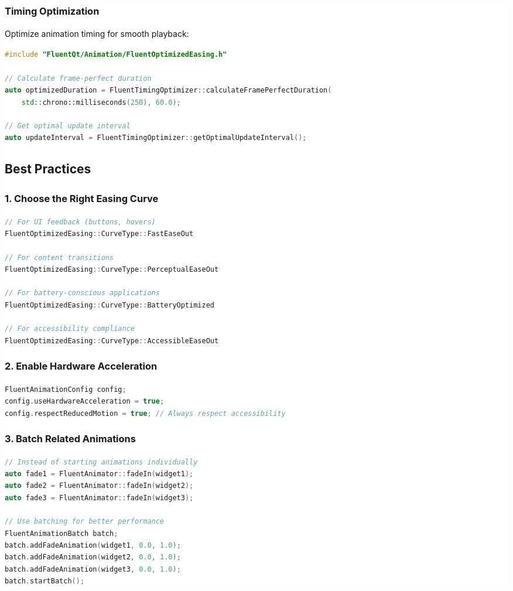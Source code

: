 ### Timing Optimization

Optimize animation timing for smooth playback:

```cpp
#include "FluentQt/Animation/FluentOptimizedEasing.h"

// Calculate frame-perfect duration
auto optimizedDuration = FluentTimingOptimizer::calculateFramePerfectDuration(
    std::chrono::milliseconds(250), 60.0);

// Get optimal update interval
auto updateInterval = FluentTimingOptimizer::getOptimalUpdateInterval();
```

## Best Practices

### 1. Choose the Right Easing Curve

```cpp
// For UI feedback (buttons, hovers)
FluentOptimizedEasing::CurveType::FastEaseOut

// For content transitions
FluentOptimizedEasing::CurveType::PerceptualEaseOut

// For battery-conscious applications
FluentOptimizedEasing::CurveType::BatteryOptimized

// For accessibility compliance
FluentOptimizedEasing::CurveType::AccessibleEaseOut
```

### 2. Enable Hardware Acceleration

```cpp
FluentAnimationConfig config;
config.useHardwareAcceleration = true;
config.respectReducedMotion = true; // Always respect accessibility
```

### 3. Batch Related Animations

```cpp
// Instead of starting animations individually
auto fade1 = FluentAnimator::fadeIn(widget1);
auto fade2 = FluentAnimator::fadeIn(widget2);
auto fade3 = FluentAnimator::fadeIn(widget3);

// Use batching for better performance
FluentAnimationBatch batch;
batch.addFadeAnimation(widget1, 0.0, 1.0);
batch.addFadeAnimation(widget2, 0.0, 1.0);
batch.addFadeAnimation(widget3, 0.0, 1.0);
batch.startBatch();
```
